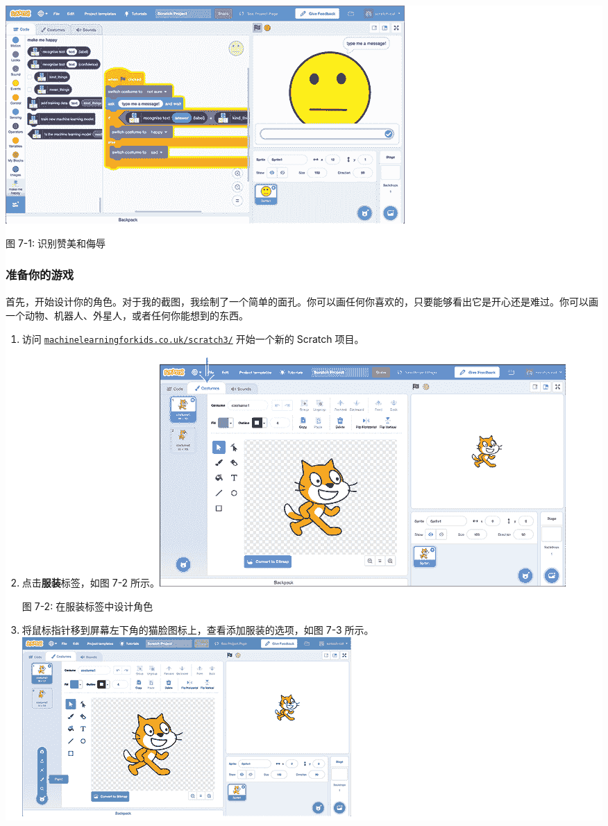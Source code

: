 ![f07001](img/f07001.png)

图 7-1: 识别赞美和侮辱

### 准备你的游戏

首先，开始设计你的角色。对于我的截图，我绘制了一个简单的面孔。你可以画任何你喜欢的，只要能够看出它是开心还是难过。你可以画一个动物、机器人、外星人，或者任何你能想到的东西。

1.  访问 [`machinelearningforkids.co.uk/scratch3/`](https://machinelearningforkids.co.uk/scratch3/) 开始一个新的 Scratch 项目。

1.  点击**服装**标签，如图 7-2 所示。![f07002](img/f07002.png)

    图 7-2: 在服装标签中设计角色

1.  将鼠标指针移到屏幕左下角的猫脸图标上，查看添加服装的选项，如图 7-3 所示。![f07003](img/f07003.png)
